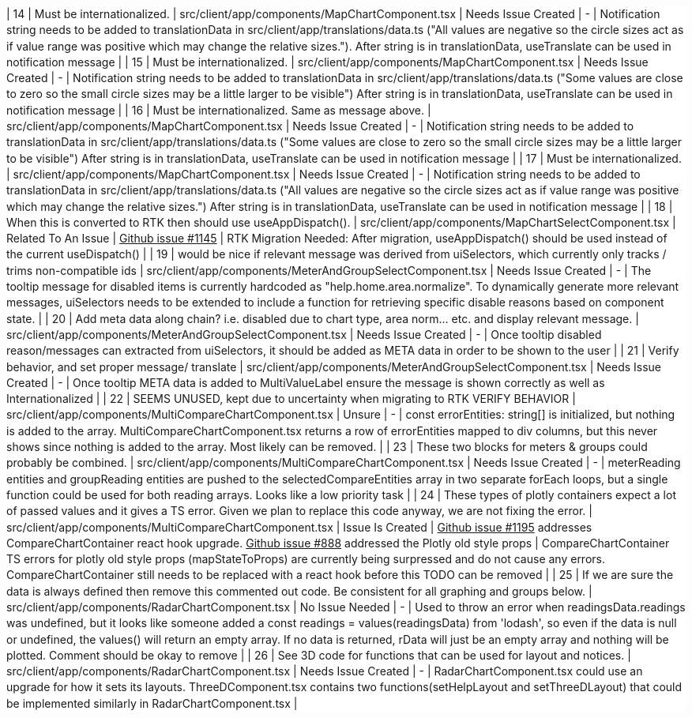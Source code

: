 | 14 | Must be internationalized. | src/client/app/components/MapChartComponent.tsx | Needs Issue Created | - | Notification string needs to be added to translationData in src/client/app/translations/data.ts  ("All values are negative so the circle sizes act as if value range was positive which may change the relative sizes."). After string is in translationData, useTranslate can be used in notification message |
| 15 | Must be internationalized. | src/client/app/components/MapChartComponent.tsx | Needs Issue Created | - | Notification string needs to be added to translationData in src/client/app/translations/data.ts  ("Some values are close to zero so the small circle sizes may be a little larger to be visible") After string is in translationData, useTranslate can be used in notification message |
| 16 | Must be internationalized. Same as message above. | src/client/app/components/MapChartComponent.tsx | Needs Issue Created | - | Notification string needs to be added to translationData in src/client/app/translations/data.ts  ("Some values are close to zero so the small circle sizes may be a little larger to be visible") After string is in translationData, useTranslate can be used in notification message |
| 17 | Must be internationalized. | src/client/app/components/MapChartComponent.tsx | Needs Issue Created | - | Notification string needs to be added to translationData in src/client/app/translations/data.ts  ("All values are negative so the circle sizes act as if value range was positive which may change the relative sizes.") After string is in translationData, useTranslate can be used in notification message |
| 18 | When this is converted to RTK then should use useAppDispatch(). | src/client/app/components/MapChartSelectComponent.tsx | Related To An Issue | [Github issue #1145](https://github.com/OpenEnergyDashboard/OED/issues/1145)  | RTK Migration Needed: After migration, useAppDispatch() should be used instead of the current useDispatch()  |
| 19 | would be nice if relevant message was derived from uiSelectors, which currently only tracks / trims non-compatible ids | src/client/app/components/MeterAndGroupSelectComponent.tsx | Needs Issue Created | - | The tooltip message for disabled items is currently hardcoded as "help.home.area.normalize". To dynamically generate more relevant messages, uiSelectors needs to be extended to include a function for retrieving specific disable reasons based on component state. |
| 20 | Add meta data along chain? i.e. disabled due to chart type, area norm... etc. and display relevant message. | src/client/app/components/MeterAndGroupSelectComponent.tsx | Needs Issue Created | - | Once tooltip disabled reason/messages can extracted from uiSelectors, it should be added as META data in order to be shown to the user |
| 21 | Verify behavior, and set proper message/ translate | src/client/app/components/MeterAndGroupSelectComponent.tsx | Needs Issue Created | - | Once tooltip META data is added to MultiValueLabel ensure the message is shown correctly as well as Internationalized |
| 22 | SEEMS UNUSED, kept due to uncertainty when migrating to RTK VERIFY BEHAVIOR | src/client/app/components/MultiCompareChartComponent.tsx | Unsure | - | const errorEntities: string[] is initialized, but nothing is added to the array. MultiCompareChartComponent.tsx returns a row of errorEntities mapped to div columns, but this never shows since nothing is added to the array. Most likely can be removed. |
| 23 | These two blocks for meters & groups could probably be combined. | src/client/app/components/MultiCompareChartComponent.tsx | Needs Issue Created | - | meterReading entities and groupReading entities are pushed to the selectedCompareEntities array in two separate forEach loops, but a single function could be used for both reading arrays. Looks like a low priority task |
| 24 | These types of plotly containers expect a lot of passed values and it gives a TS error. Given we plan to replace this code anyway, we are not fixing the error. | src/client/app/components/MultiCompareChartComponent.tsx | Issue Is Created | [Github issue #1195](https://github.com/OpenEnergyDashboard/OED/issues/1195)  addresses CompareChartContainer react hook upgrade. [Github issue #888](https://github.com/OpenEnergyDashboard/OED/issues/888) addressed the Plotly old style props  | CompareChartContainer TS errors for plotly old style props (mapStateToProps) are currently being surpressed and do not cause any errors. CompareChartContainer still needs to be replaced with a react hook before this TODO can be removed |
| 25 | If we are sure the data is always defined then remove this commented out code. Be consistent for all graphing and groups below. | src/client/app/components/RadarChartComponent.tsx | No Issue Needed | - | Used to throw an error when readingsData.readings was undefined, but it looks like someone added a const readings = values(readingsData) from 'lodash', so even if the data is null or undefined, the values() will return an empty array. If no data is returned, rData will just be an empty array and nothing will be plotted. Comment should be okay to remove  |
| 26 | See 3D code for functions that can be used for layout and notices. | src/client/app/components/RadarChartComponent.tsx | Needs Issue Created | - | RadarChartComponent.tsx could use an upgrade for how it sets its layouts. ThreeDComponent.tsx contains two functions(setHelpLayout and setThreeDLayout) that could be implemented similarly in RadarChartComponent.tsx |